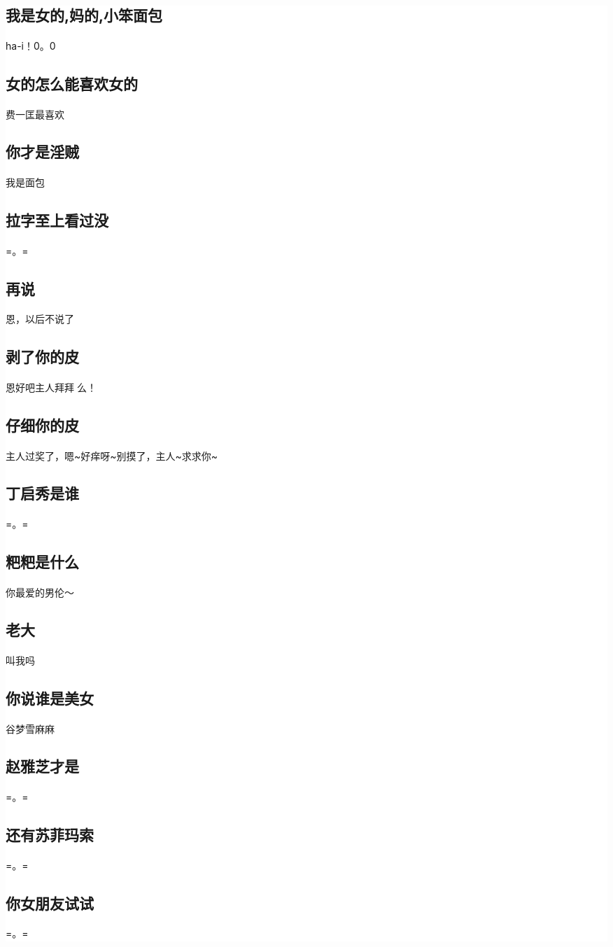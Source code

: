 ## 我是女的,妈的,小笨面包
ha-i！0。0

## 女的怎么能喜欢女的
费一匡最喜欢

## 你才是淫贼
我是面包

## 拉字至上看过没
=。=

## 再说
恩，以后不说了

## 剥了你的皮
恩好吧主人拜拜 么！

## 仔细你的皮
主人过奖了，嗯~好痒呀~别摸了，主人~求求你~

## 丁启秀是谁
=。=

## 粑粑是什么
你最爱的男伦〜

## 老大
叫我吗

## 你说谁是美女
谷梦雪麻麻

## 赵雅芝才是
=。=

## 还有苏菲玛索
=。=

## 你女朋友试试
=。=
